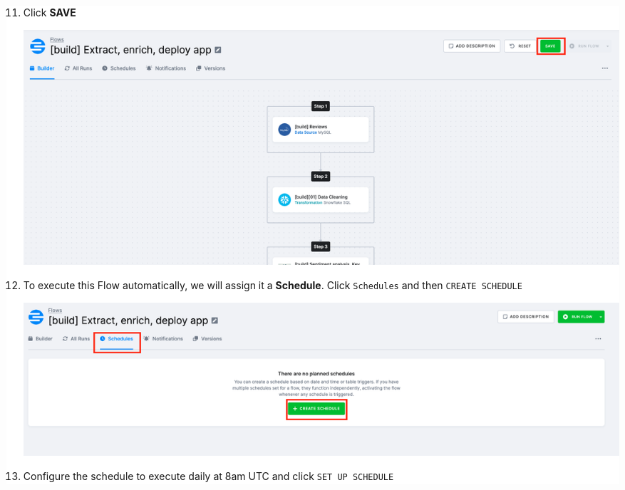 11. Click **SAVE**
    
    ![Flow 13](images/flow13.png)  

12. To execute this Flow automatically, we will assign it a **Schedule**. Click `Schedules` and then `CREATE SCHEDULE`     
    
    ![Flow 14](images/flow14.png) 

13. Configure the schedule to execute daily at 8am UTC and click `SET UP SCHEDULE`